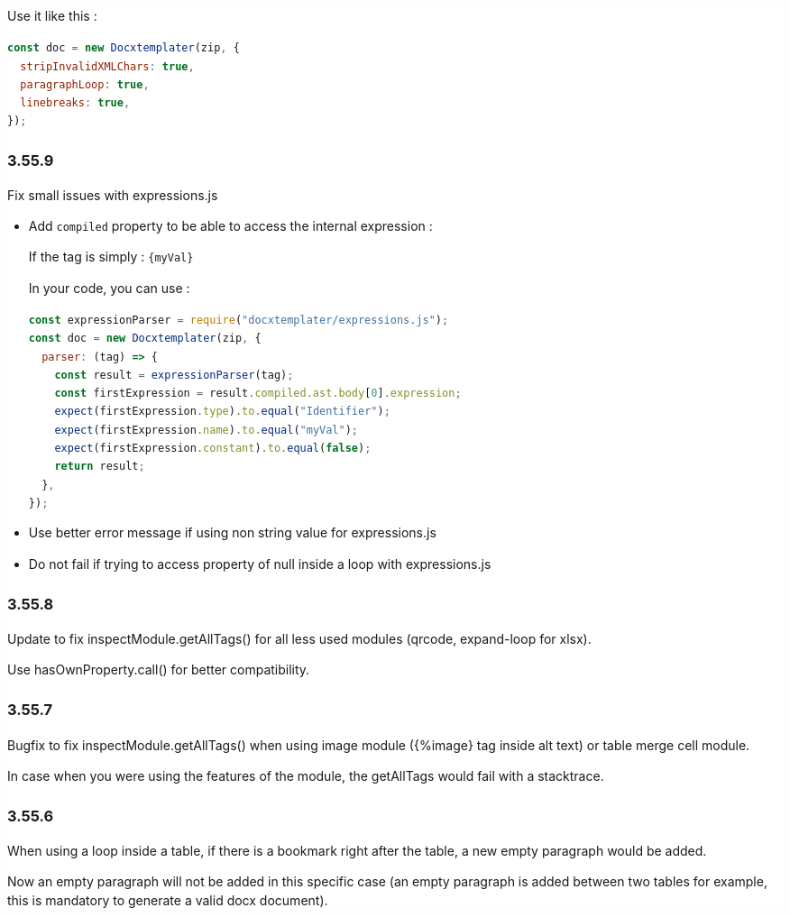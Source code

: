 Use it like this :

```js
const doc = new Docxtemplater(zip, {
  stripInvalidXMLChars: true,
  paragraphLoop: true,
  linebreaks: true,
});
```

### 3.55.9

Fix small issues with expressions.js

- Add `compiled` property to be able to access the internal expression :

  If the tag is simply : `{myVal}`

  In your code, you can use :

  ```js
  const expressionParser = require("docxtemplater/expressions.js");
  const doc = new Docxtemplater(zip, {
    parser: (tag) => {
      const result = expressionParser(tag);
      const firstExpression = result.compiled.ast.body[0].expression;
      expect(firstExpression.type).to.equal("Identifier");
      expect(firstExpression.name).to.equal("myVal");
      expect(firstExpression.constant).to.equal(false);
      return result;
    },
  });
  ```

- Use better error message if using non string value for expressions.js
- Do not fail if trying to access property of null inside a loop with expressions.js

### 3.55.8

Update to fix inspectModule.getAllTags() for all less used modules (qrcode, expand-loop for xlsx).

Use hasOwnProperty.call() for better compatibility.

### 3.55.7

Bugfix to fix inspectModule.getAllTags() when using image module ({%image} tag inside alt text) or table merge cell module.

In case when you were using the features of the module, the getAllTags would fail with a stacktrace.

### 3.55.6

When using a loop inside a table, if there is a bookmark right after the table, a new empty paragraph would be added.

Now an empty paragraph will not be added in this specific case (an empty paragraph is added between two tables for example, this is mandatory to generate a valid docx document).
